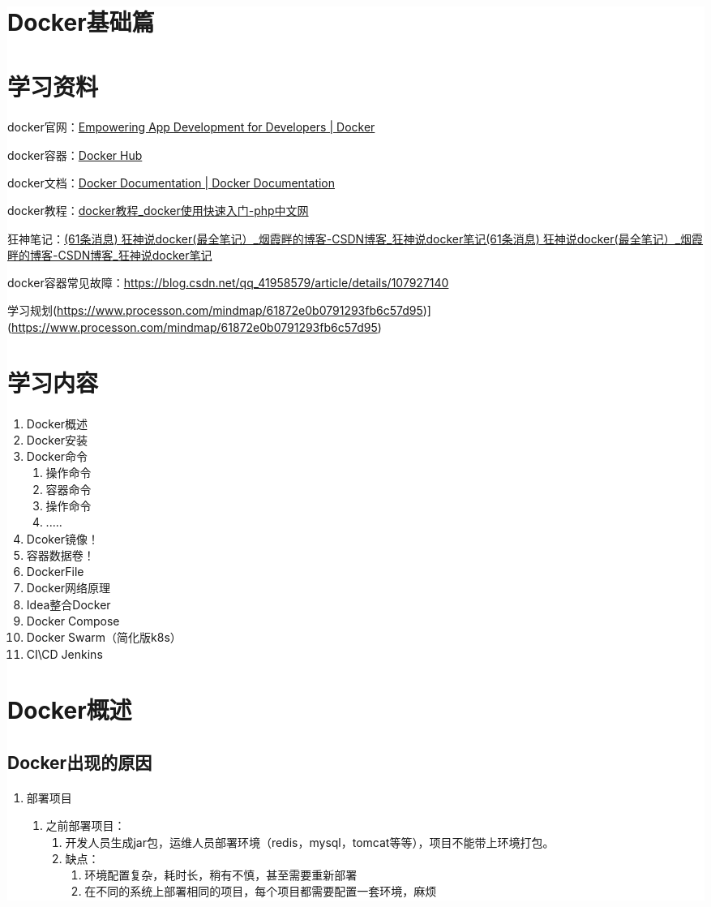 # Docker基础篇

# 学习资料

docker官网：[Empowering App Development for Developers | Docker](https://www.docker.com/)

docker容器：[Docker Hub](https://hub.docker.com/)

docker文档：[Docker Documentation | Docker Documentation](https://docs.docker.com/)

docker教程：[docker教程_docker使用快速入门-php中文网](https://www.php.cn/docker/)

狂神笔记：[(61条消息) 狂神说docker(最全笔记）_烟霞畔的博客-CSDN博客_狂神说docker笔记](https://blog.csdn.net/qq_21197507/article/details/115071715)[(61条消息) 狂神说docker(最全笔记）_烟霞畔的博客-CSDN博客_狂神说docker笔记](https://blog.csdn.net/qq_21197507/article/details/115071715)

docker容器常见故障：https://blog.csdn.net/qq_41958579/article/details/107927140

学习规划(https://www.processon.com/mindmap/61872e0b0791293fb6c57d95)](https://www.processon.com/mindmap/61872e0b0791293fb6c57d95)

# 学习内容

1. Docker概述
2. Docker安装
3. Docker命令
   1. 操作命令
   2. 容器命令
   3. 操作命令
   4. .....
4. Dcoker镜像！
5. 容器数据卷！
6. DockerFile
7. Docker网络原理
8. Idea整合Docker
9. Docker Compose
10. Docker Swarm（简化版k8s）
11. CI\CD  Jenkins 

# Docker概述

## Docker出现的原因

1. 部署项目

   1. 之前部署项目：
      1. 开发人员生成jar包，运维人员部署环境（redis，mysql，tomcat等等），项目不能带上环境打包。
      2. 缺点：
         1. 环境配置复杂，耗时长，稍有不慎，甚至需要重新部署
         2. 在不同的系统上部署相同的项目，每个项目都需要配置一套环境，麻烦
